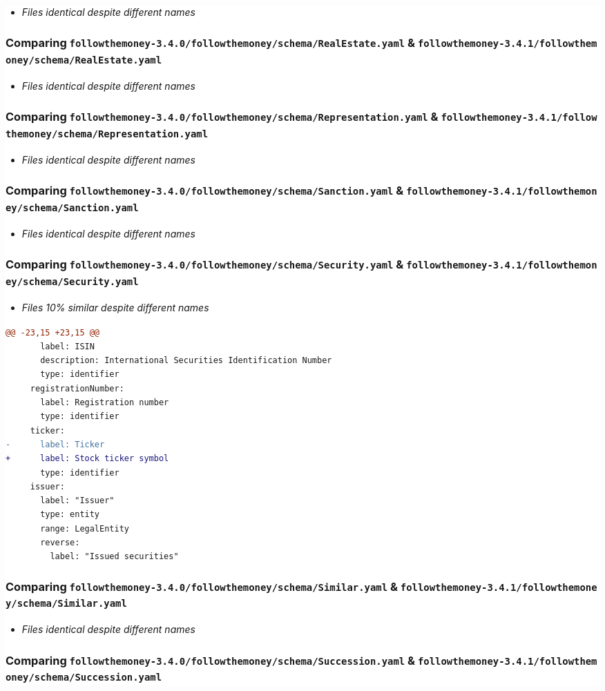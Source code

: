  * *Files identical despite different names*

### Comparing `followthemoney-3.4.0/followthemoney/schema/RealEstate.yaml` & `followthemoney-3.4.1/followthemoney/schema/RealEstate.yaml`

 * *Files identical despite different names*

### Comparing `followthemoney-3.4.0/followthemoney/schema/Representation.yaml` & `followthemoney-3.4.1/followthemoney/schema/Representation.yaml`

 * *Files identical despite different names*

### Comparing `followthemoney-3.4.0/followthemoney/schema/Sanction.yaml` & `followthemoney-3.4.1/followthemoney/schema/Sanction.yaml`

 * *Files identical despite different names*

### Comparing `followthemoney-3.4.0/followthemoney/schema/Security.yaml` & `followthemoney-3.4.1/followthemoney/schema/Security.yaml`

 * *Files 10% similar despite different names*

```diff
@@ -23,15 +23,15 @@
       label: ISIN
       description: International Securities Identification Number
       type: identifier
     registrationNumber:
       label: Registration number
       type: identifier
     ticker:
-      label: Ticker
+      label: Stock ticker symbol
       type: identifier
     issuer:
       label: "Issuer"
       type: entity
       range: LegalEntity
       reverse:
         label: "Issued securities"
```

### Comparing `followthemoney-3.4.0/followthemoney/schema/Similar.yaml` & `followthemoney-3.4.1/followthemoney/schema/Similar.yaml`

 * *Files identical despite different names*

### Comparing `followthemoney-3.4.0/followthemoney/schema/Succession.yaml` & `followthemoney-3.4.1/followthemoney/schema/Succession.yaml`
